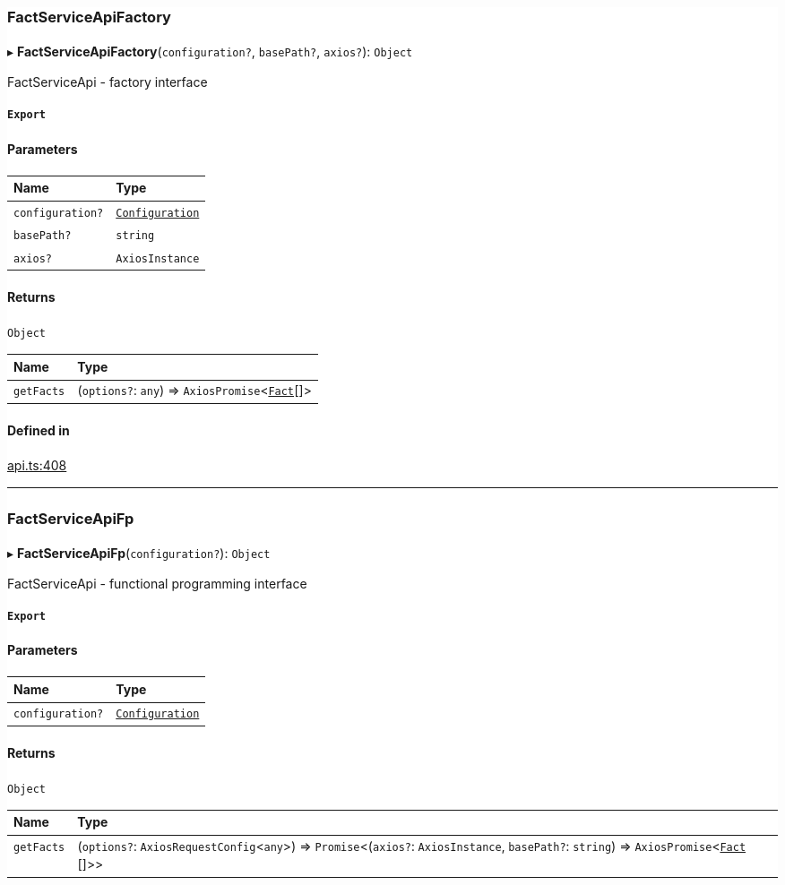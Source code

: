 ### FactServiceApiFactory

▸ **FactServiceApiFactory**(`configuration?`, `basePath?`, `axios?`): `Object`

FactServiceApi - factory interface

**`Export`**

#### Parameters

| Name | Type |
| :------ | :------ |
| `configuration?` | [`Configuration`](classes/Configuration.md) |
| `basePath?` | `string` |
| `axios?` | `AxiosInstance` |

#### Returns

`Object`

| Name | Type |
| :------ | :------ |
| `getFacts` | (`options?`: `any`) => `AxiosPromise`<[`Fact`](interfaces/Fact.md)[]\> |

#### Defined in

[api.ts:408](https://github.com/RedHatInsights/javascript-clients/blob/master/packages/policies/api.ts#L408)

___

### FactServiceApiFp

▸ **FactServiceApiFp**(`configuration?`): `Object`

FactServiceApi - functional programming interface

**`Export`**

#### Parameters

| Name | Type |
| :------ | :------ |
| `configuration?` | [`Configuration`](classes/Configuration.md) |

#### Returns

`Object`

| Name | Type |
| :------ | :------ |
| `getFacts` | (`options?`: `AxiosRequestConfig`<`any`\>) => `Promise`<(`axios?`: `AxiosInstance`, `basePath?`: `string`) => `AxiosPromise`<[`Fact`](interfaces/Fact.md)[]\>\> |
